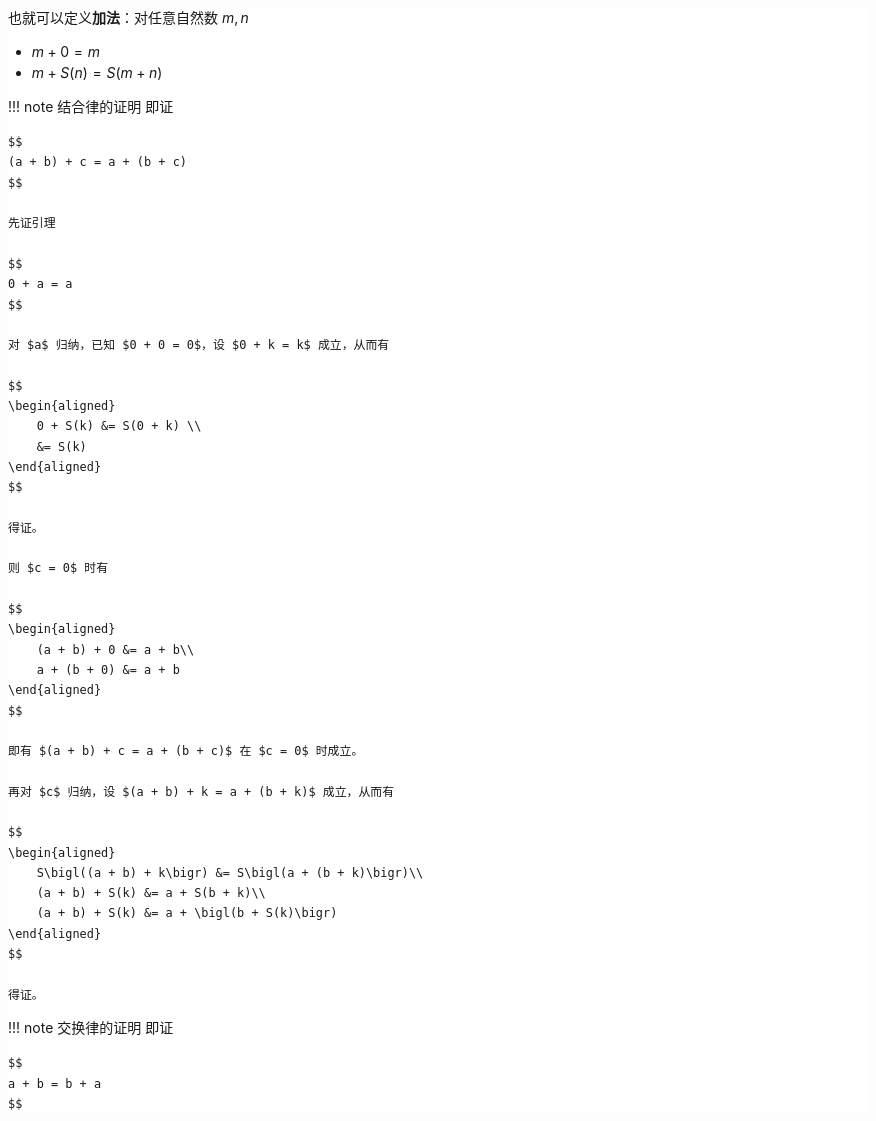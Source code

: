 也就可以定义**加法**：对任意自然数 $m,\, n$
- $m + 0 = m$
- $m + S(n) = S(m + n)$

!!! note 结合律的证明
    即证

    $$
    (a + b) + c = a + (b + c)
    $$
    
    先证引理

    $$
    0 + a = a
    $$
    
    对 $a$ 归纳，已知 $0 + 0 = 0$，设 $0 + k = k$ 成立，从而有

    $$
    \begin{aligned}
        0 + S(k) &= S(0 + k) \\ 
        &= S(k)
    \end{aligned}
    $$
    
    得证。

    则 $c = 0$ 时有

    $$
    \begin{aligned}
        (a + b) + 0 &= a + b\\ 
        a + (b + 0) &= a + b
    \end{aligned}
    $$
    
    即有 $(a + b) + c = a + (b + c)$ 在 $c = 0$ 时成立。

    再对 $c$ 归纳，设 $(a + b) + k = a + (b + k)$ 成立，从而有

    $$
    \begin{aligned}
        S\bigl((a + b) + k\bigr) &= S\bigl(a + (b + k)\bigr)\\
        (a + b) + S(k) &= a + S(b + k)\\ 
        (a + b) + S(k) &= a + \bigl(b + S(k)\bigr)
    \end{aligned}
    $$
    
    得证。

!!! note 交换律的证明
    即证

    $$
    a + b = b + a
    $$
    